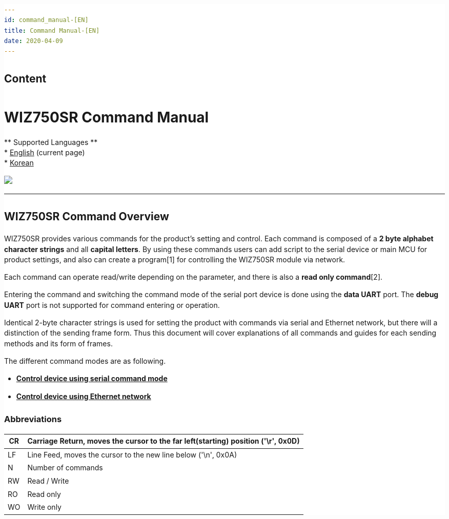 ```yaml
---
id: command_manual-[EN]
title: Command Manual-[EN]
date: 2020-04-09
---
```


## Content
# WIZ750SR Command Manual

\*\* Supported Languages \*\*  
\* [English](/products/wiz750sr/commandmanual/en) (current page)  
\* [Korean](/products/wiz750sr/commandmanual/ko)

![](/products/wiz750sr/docs_icon.png)

-----

## WIZ750SR Command Overview

WIZ750SR provides various commands for the product’s setting and
control. Each command is composed of a **2 byte alphabet character
strings** and all **capital letters**. By using these commands users can
add script to the serial device or main MCU for product settings, and
also can create a program\[1\] for controlling the WIZ750SR module via
network.

Each command can operate read/write depending on the parameter, and
there is also a **read only command**\[2\].

Entering the command and switching the command mode of the serial port
device is done using the **data UART** port. The **debug UART** port is
not supported for command entering or operation.

Identical 2-byte character strings is used for setting the product with
commands via serial and Ethernet network, but there will a distinction
of the sending frame form. Thus this document will cover explanations of
all commands and guides for each sending methods and its form of frames.

The different command modes are as following.

  - **[Control device using serial command
    mode](#entering_serial_command_mode)**



  - **[Control device using Ethernet network](#command_over_ethernet)**

### Abbreviations

| CR | Carriage Return, moves the cursor to the far left(starting) position ('\\r', 0x0D) |
| -- | ---------------------------------------------------------------------------------- |
| LF | Line Feed, moves the cursor to the new line below ('\\n', 0x0A)                    |
| N  | Number of commands                                                                 |
| RW | Read / Write                                                                       |
| RO | Read only                                                                          |
| WO | Write only                                                                         |

